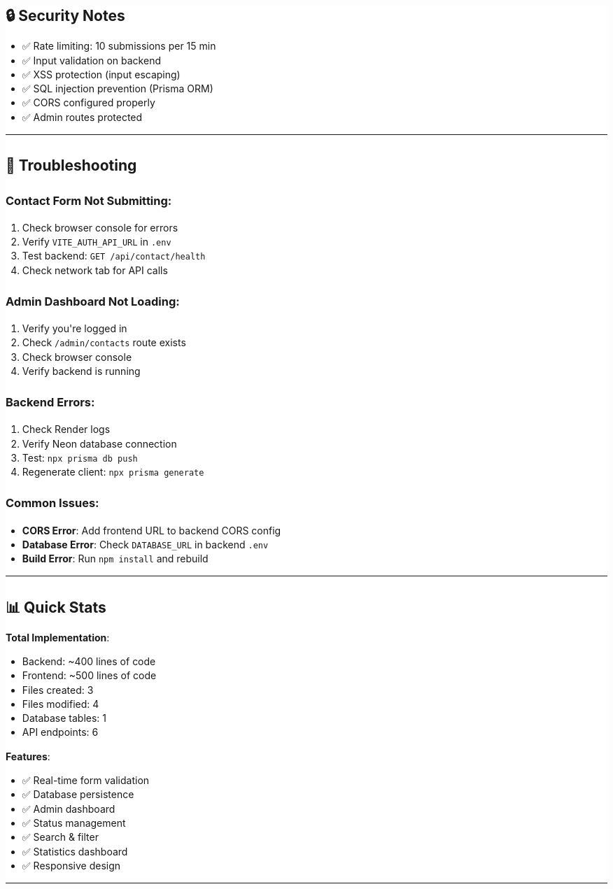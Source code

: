 
## 🔒 Security Notes

- ✅ Rate limiting: 10 submissions per 15 min
- ✅ Input validation on backend
- ✅ XSS protection (input escaping)
- ✅ SQL injection prevention (Prisma ORM)
- ✅ CORS configured properly
- ✅ Admin routes protected

---

## 🐛 Troubleshooting

### Contact Form Not Submitting:
1. Check browser console for errors
2. Verify `VITE_AUTH_API_URL` in `.env`
3. Test backend: `GET /api/contact/health`
4. Check network tab for API calls

### Admin Dashboard Not Loading:
1. Verify you're logged in
2. Check `/admin/contacts` route exists
3. Check browser console
4. Verify backend is running

### Backend Errors:
1. Check Render logs
2. Verify Neon database connection
3. Test: `npx prisma db push`
4. Regenerate client: `npx prisma generate`

### Common Issues:
- **CORS Error**: Add frontend URL to backend CORS config
- **Database Error**: Check `DATABASE_URL` in backend `.env`
- **Build Error**: Run `npm install` and rebuild

---

## 📊 Quick Stats

**Total Implementation**:
- Backend: ~400 lines of code
- Frontend: ~500 lines of code
- Files created: 3
- Files modified: 4
- Database tables: 1
- API endpoints: 6

**Features**:
- ✅ Real-time form validation
- ✅ Database persistence
- ✅ Admin dashboard
- ✅ Status management
- ✅ Search & filter
- ✅ Statistics dashboard
- ✅ Responsive design

---